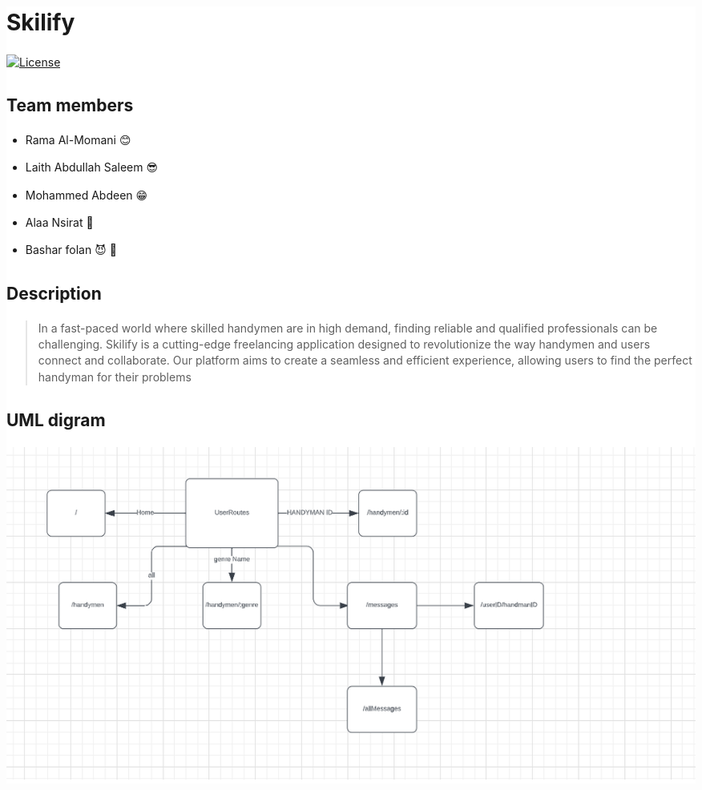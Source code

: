 
# Skilify

[![License](https://img.shields.io/badge/license-MIT-blue.svg)](LICENSE)

## Team members

- Rama Al-Momani  😊

- Laith Abdullah Saleem 😎
- Mohammed Abdeen 😁
- Alaa Nsirat 🤩
- Bashar folan 😈
🤔
## Description

>In a fast-paced world where skilled handymen are in high demand, finding reliable and qualified professionals can be challenging. Skilify is a cutting-edge freelancing application designed to revolutionize the way handymen and users connect and collaborate. Our platform aims to create a seamless and efficient experience, allowing users to find the perfect handyman for their problems

## UML digram

![License](./assets/Screenshot_2023-07-31_143644.png)